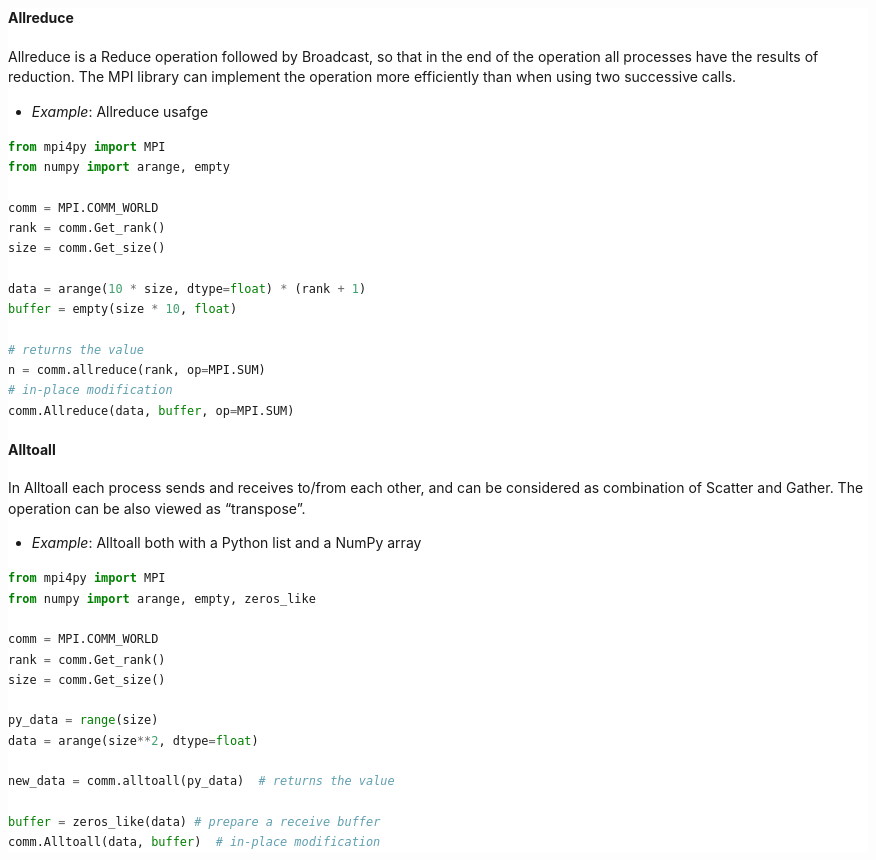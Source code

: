 #### Allreduce

Allreduce is a Reduce operation followed by Broadcast, so that in the end of the operation all processes have the results of reduction. The MPI library can implement the operation more efficiently than when using two successive calls.

- *Example*: Allreduce usafge

```python
from mpi4py import MPI
from numpy import arange, empty

comm = MPI.COMM_WORLD
rank = comm.Get_rank()
size = comm.Get_size()

data = arange(10 * size, dtype=float) * (rank + 1)
buffer = empty(size * 10, float)

# returns the value
n = comm.allreduce(rank, op=MPI.SUM)
# in-place modification
comm.Allreduce(data, buffer, op=MPI.SUM)
```

#### Alltoall

In Alltoall each process sends and receives to/from each other, and can be considered as combination of Scatter and Gather. The operation can be also viewed as “transpose”.

- *Example*: Alltoall both with a Python list and a NumPy array

```python
from mpi4py import MPI
from numpy import arange, empty, zeros_like

comm = MPI.COMM_WORLD
rank = comm.Get_rank()
size = comm.Get_size()

py_data = range(size)
data = arange(size**2, dtype=float)

new_data = comm.alltoall(py_data)  # returns the value

buffer = zeros_like(data) # prepare a receive buffer
comm.Alltoall(data, buffer)  # in-place modification
```

